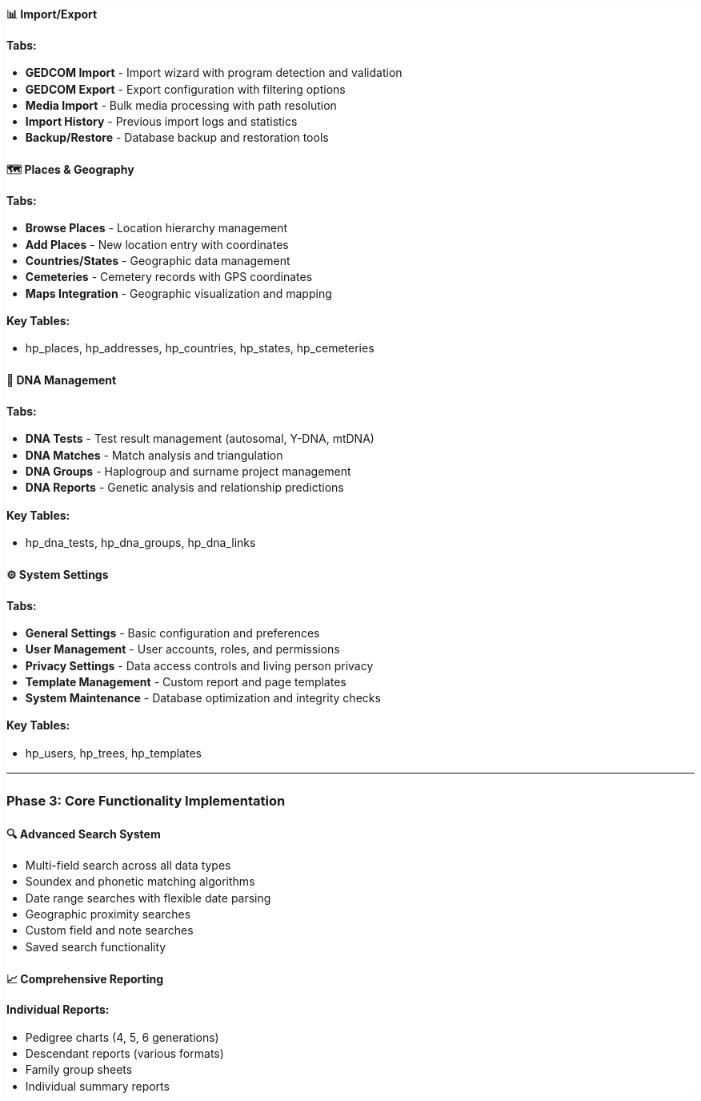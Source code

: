 #### **📊 Import/Export**
**Tabs:**
- **GEDCOM Import** - Import wizard with program detection and validation
- **GEDCOM Export** - Export configuration with filtering options
- **Media Import** - Bulk media processing with path resolution
- **Import History** - Previous import logs and statistics
- **Backup/Restore** - Database backup and restoration tools

#### **🗺️ Places & Geography**
**Tabs:**
- **Browse Places** - Location hierarchy management
- **Add Places** - New location entry with coordinates
- **Countries/States** - Geographic data management
- **Cemeteries** - Cemetery records with GPS coordinates
- **Maps Integration** - Geographic visualization and mapping

**Key Tables:**
- hp_places, hp_addresses, hp_countries, hp_states, hp_cemeteries

#### **🧬 DNA Management**
**Tabs:**
- **DNA Tests** - Test result management (autosomal, Y-DNA, mtDNA)
- **DNA Matches** - Match analysis and triangulation
- **DNA Groups** - Haplogroup and surname project management
- **DNA Reports** - Genetic analysis and relationship predictions

**Key Tables:**
- hp_dna_tests, hp_dna_groups, hp_dna_links

#### **⚙️ System Settings**
**Tabs:**
- **General Settings** - Basic configuration and preferences
- **User Management** - User accounts, roles, and permissions
- **Privacy Settings** - Data access controls and living person privacy
- **Template Management** - Custom report and page templates
- **System Maintenance** - Database optimization and integrity checks

**Key Tables:**
- hp_users, hp_trees, hp_templates

---

### **Phase 3: Core Functionality Implementation**

#### **🔍 Advanced Search System**
- Multi-field search across all data types
- Soundex and phonetic matching algorithms
- Date range searches with flexible date parsing
- Geographic proximity searches
- Custom field and note searches
- Saved search functionality

#### **📈 Comprehensive Reporting**
**Individual Reports:**
- Pedigree charts (4, 5, 6 generations)
- Descendant reports (various formats)
- Family group sheets
- Individual summary reports
